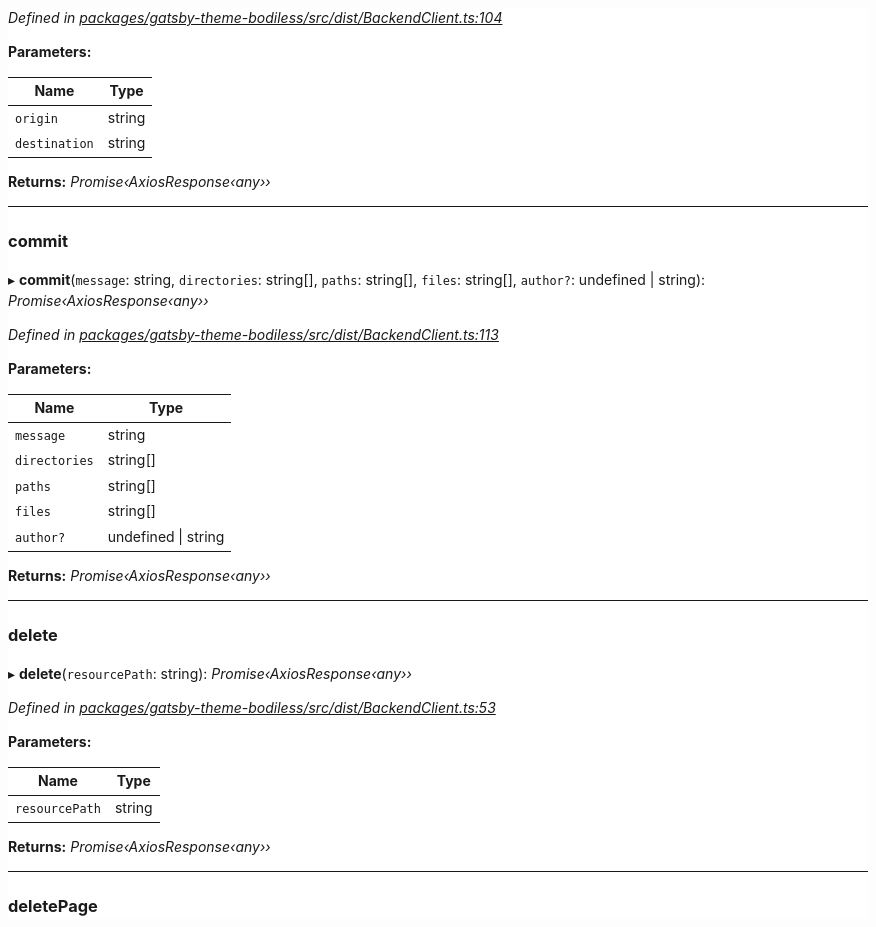 *Defined in [packages/gatsby-theme-bodiless/src/dist/BackendClient.ts:104](https://github.com/johnsonandjohnson/Bodiless-JS/blob/c57f63f7/packages/gatsby-theme-bodiless/src/dist/BackendClient.ts#L104)*

**Parameters:**

Name | Type |
------ | ------ |
`origin` | string |
`destination` | string |

**Returns:** *Promise‹AxiosResponse‹any››*

___

###  commit

▸ **commit**(`message`: string, `directories`: string[], `paths`: string[], `files`: string[], `author?`: undefined | string): *Promise‹AxiosResponse‹any››*

*Defined in [packages/gatsby-theme-bodiless/src/dist/BackendClient.ts:113](https://github.com/johnsonandjohnson/Bodiless-JS/blob/c57f63f7/packages/gatsby-theme-bodiless/src/dist/BackendClient.ts#L113)*

**Parameters:**

Name | Type |
------ | ------ |
`message` | string |
`directories` | string[] |
`paths` | string[] |
`files` | string[] |
`author?` | undefined &#124; string |

**Returns:** *Promise‹AxiosResponse‹any››*

___

###  delete

▸ **delete**(`resourcePath`: string): *Promise‹AxiosResponse‹any››*

*Defined in [packages/gatsby-theme-bodiless/src/dist/BackendClient.ts:53](https://github.com/johnsonandjohnson/Bodiless-JS/blob/c57f63f7/packages/gatsby-theme-bodiless/src/dist/BackendClient.ts#L53)*

**Parameters:**

Name | Type |
------ | ------ |
`resourcePath` | string |

**Returns:** *Promise‹AxiosResponse‹any››*

___

###  deletePage
